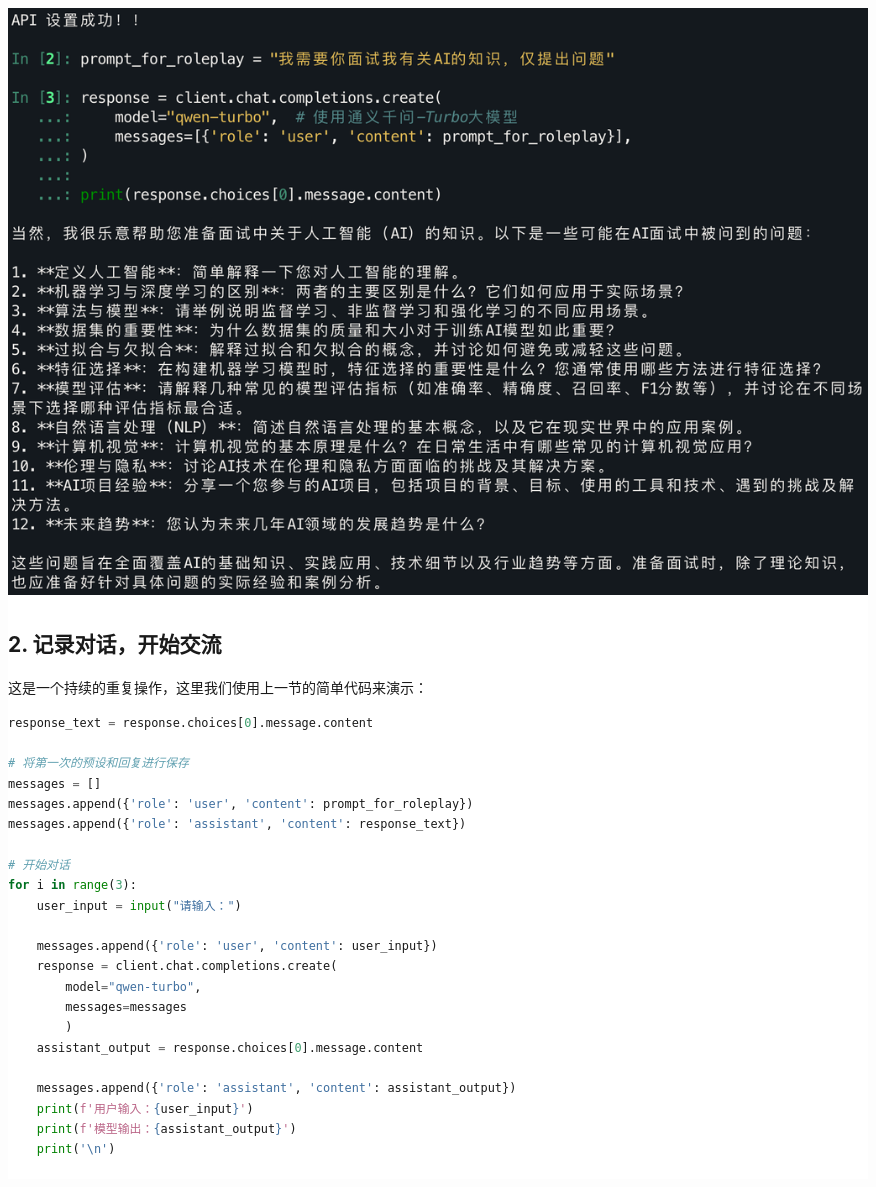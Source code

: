 ![image-20240910211043034](./assets/image-20240910211043034.png)

## 2. 记录对话，开始交流

这是一个持续的重复操作，这里我们使用上一节的简单代码来演示：

```python
response_text = response.choices[0].message.content

# 将第一次的预设和回复进行保存
messages = []
messages.append({'role': 'user', 'content': prompt_for_roleplay})
messages.append({'role': 'assistant', 'content': response_text})

# 开始对话
for i in range(3):
    user_input = input("请输入：")
    
    messages.append({'role': 'user', 'content': user_input})
    response = client.chat.completions.create(
        model="qwen-turbo",
        messages=messages
        )
    assistant_output = response.choices[0].message.content
    
    messages.append({'role': 'assistant', 'content': assistant_output})
    print(f'用户输入：{user_input}')
    print(f'模型输出：{assistant_output}')
    print('\n')
    
```
